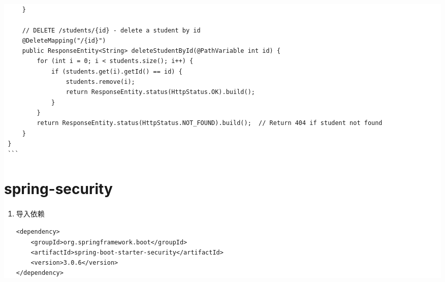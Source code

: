          }
     ​
         // DELETE /students/{id} - delete a student by id
         @DeleteMapping("/{id}")
         public ResponseEntity<String> deleteStudentById(@PathVariable int id) {
             for (int i = 0; i < students.size(); i++) {
                 if (students.get(i).getId() == id) {
                     students.remove(i);
                     return ResponseEntity.status(HttpStatus.OK).build();
                 }
             }
             return ResponseEntity.status(HttpStatus.NOT_FOUND).build();  // Return 404 if student not found
         }
     }
     ```

     






# spring-security

1. 导入依赖

   ```
   <dependency>
       <groupId>org.springframework.boot</groupId>
       <artifactId>spring-boot-starter-security</artifactId>
       <version>3.0.6</version>
   </dependency>
   ```

   